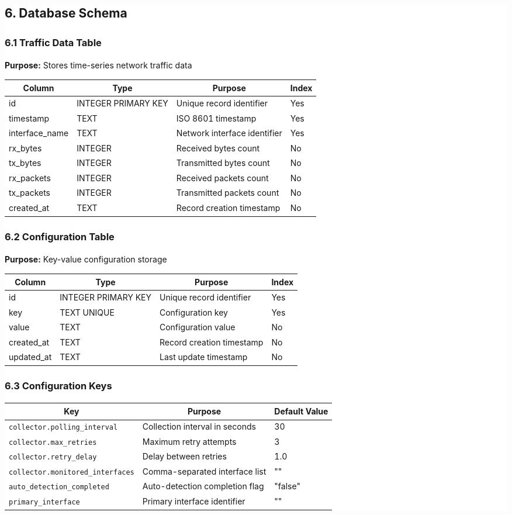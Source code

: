 ```json
```

## 6. Database Schema

### 6.1 Traffic Data Table

**Purpose:** Stores time-series network traffic data

| Column | Type | Purpose | Index |
|--------|------|---------|-------|
| id | INTEGER PRIMARY KEY | Unique record identifier | Yes |
| timestamp | TEXT | ISO 8601 timestamp | Yes |
| interface_name | TEXT | Network interface identifier | Yes |
| rx_bytes | INTEGER | Received bytes count | No |
| tx_bytes | INTEGER | Transmitted bytes count | No |
| rx_packets | INTEGER | Received packets count | No |
| tx_packets | INTEGER | Transmitted packets count | No |
| created_at | TEXT | Record creation timestamp | No |

### 6.2 Configuration Table

**Purpose:** Key-value configuration storage

| Column | Type | Purpose | Index |
|--------|------|---------|-------|
| id | INTEGER PRIMARY KEY | Unique record identifier | Yes |
| key | TEXT UNIQUE | Configuration key | Yes |
| value | TEXT | Configuration value | No |
| created_at | TEXT | Record creation timestamp | No |
| updated_at | TEXT | Last update timestamp | No |

### 6.3 Configuration Keys

| Key | Purpose | Default Value |
|-----|---------|---------------|
| `collector.polling_interval` | Collection interval in seconds | 30 |
| `collector.max_retries` | Maximum retry attempts | 3 |
| `collector.retry_delay` | Delay between retries | 1.0 |
| `collector.monitored_interfaces` | Comma-separated interface list | "" |
| `auto_detection_completed` | Auto-detection completion flag | "false" |
| `primary_interface` | Primary interface identifier | "" |
